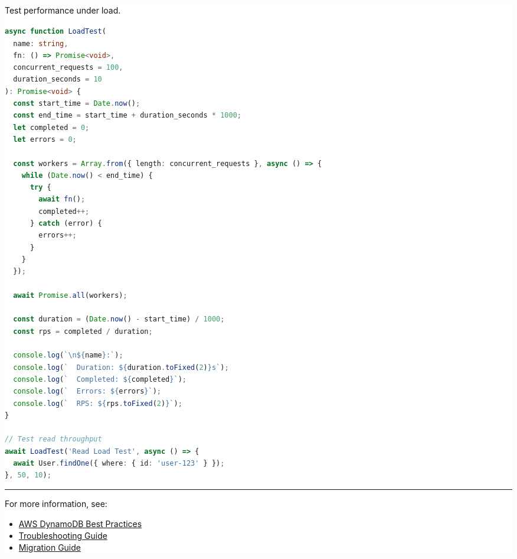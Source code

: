 Test performance under load.

```typescript
async function LoadTest(
  name: string,
  fn: () => Promise<void>,
  concurrent_requests = 100,
  duration_seconds = 10
): Promise<void> {
  const start_time = Date.now();
  const end_time = start_time + duration_seconds * 1000;
  let completed = 0;
  let errors = 0;

  const workers = Array.from({ length: concurrent_requests }, async () => {
    while (Date.now() < end_time) {
      try {
        await fn();
        completed++;
      } catch (error) {
        errors++;
      }
    }
  });

  await Promise.all(workers);

  const duration = (Date.now() - start_time) / 1000;
  const rps = completed / duration;

  console.log(`\n${name}:`);
  console.log(`  Duration: ${duration.toFixed(2)}s`);
  console.log(`  Completed: ${completed}`);
  console.log(`  Errors: ${errors}`);
  console.log(`  RPS: ${rps.toFixed(2)}`);
}

// Test read throughput
await LoadTest('Read Load Test', async () => {
  await User.findOne({ where: { id: 'user-123' } });
}, 50, 10);
```

---

For more information, see:
- [AWS DynamoDB Best Practices](https://docs.aws.amazon.com/amazondynamodb/latest/developerguide/best-practices.html)
- [Troubleshooting Guide](./troubleshooting.md)
- [Migration Guide](./migration.md)
